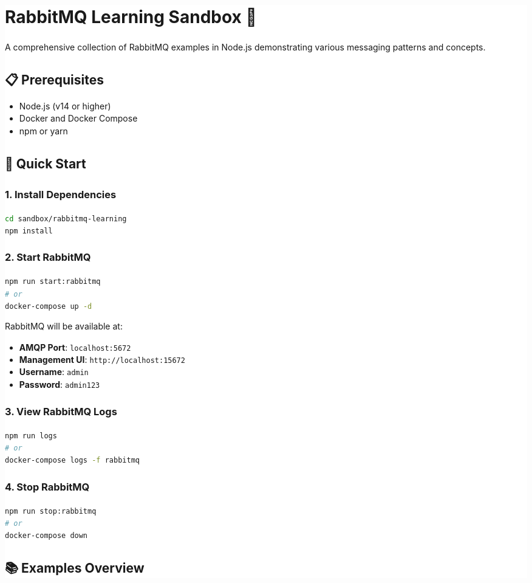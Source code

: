 # RabbitMQ Learning Sandbox 🐰

A comprehensive collection of RabbitMQ examples in Node.js demonstrating various messaging patterns and concepts.

## 📋 Prerequisites

- Node.js (v14 or higher)
- Docker and Docker Compose
- npm or yarn

## 🚀 Quick Start

### 1. Install Dependencies

```bash
cd sandbox/rabbitmq-learning
npm install
```

### 2. Start RabbitMQ

```bash
npm run start:rabbitmq
# or
docker-compose up -d
```

RabbitMQ will be available at:

- **AMQP Port**: `localhost:5672`
- **Management UI**: `http://localhost:15672`
- **Username**: `admin`
- **Password**: `admin123`

### 3. View RabbitMQ Logs

```bash
npm run logs
# or
docker-compose logs -f rabbitmq
```

### 4. Stop RabbitMQ

```bash
npm run stop:rabbitmq
# or
docker-compose down
```

## 📚 Examples Overview
